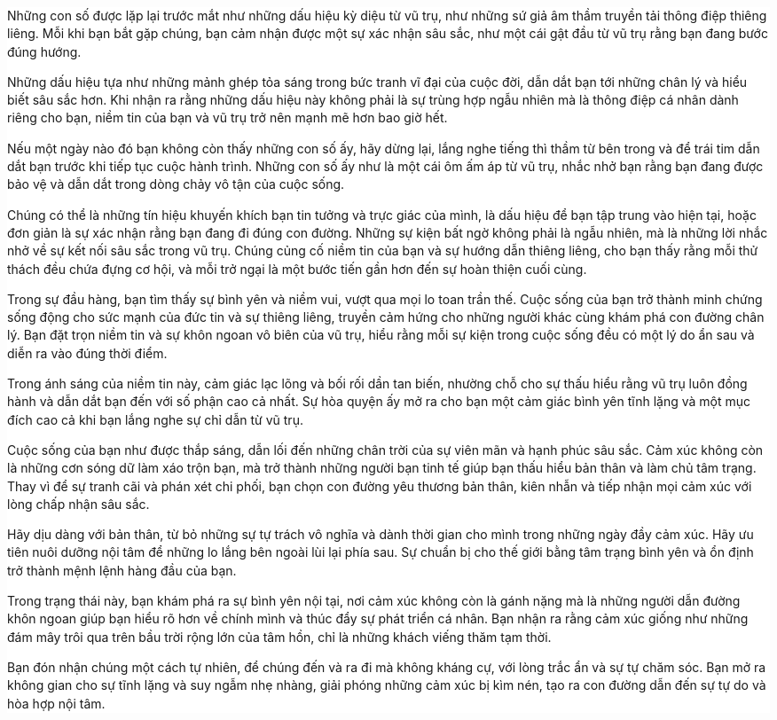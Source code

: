 Những con số được lặp lại trước mắt như những dấu hiệu kỳ diệu từ vũ trụ, như
những sứ giả âm thầm truyền tải thông điệp thiêng liêng. Mỗi khi bạn bắt gặp
chúng, bạn cảm nhận được một sự xác nhận sâu sắc, như một cái gật đầu từ vũ trụ
rằng bạn đang bước đúng hướng.

Những dấu hiệu tựa như những mảnh ghép tỏa sáng trong bức tranh vĩ đại của cuộc
đời, dẫn dắt bạn tới những chân lý và hiểu biết sâu sắc hơn. Khi nhận ra rằng
những dấu hiệu này không phải là sự trùng hợp ngẫu nhiên mà là thông điệp cá
nhân dành riêng cho bạn, niềm tin của bạn và vũ trụ trở nên mạnh mẽ hơn bao giờ
hết.

Nếu một ngày nào đó bạn không còn thấy những con số ấy, hãy dừng lại, lắng nghe
tiếng thì thầm từ bên trong và để trái tim dẫn dắt bạn trước khi tiếp tục cuộc
hành trình. Những con số ấy như là một cái ôm ấm áp từ vũ trụ, nhắc nhở bạn rằng
bạn đang được bảo vệ và dẫn dắt trong dòng chảy vô tận của cuộc sống.

Chúng có thể là những tín hiệu khuyến khích bạn tin tưởng và trực giác của mình,
là dấu hiệu để bạn tập trung vào hiện tại, hoặc đơn giản là sự xác nhận rằng bạn
đang đi đúng con đường. Những sự kiện bất ngờ không phải là ngẫu nhiên, mà là
những lời nhắc nhở về sự kết nối sâu sắc trong vũ trụ. Chúng củng cố niềm tin
của bạn và sự hướng dẫn thiêng liêng, cho bạn thấy rằng mỗi thử thách đều chứa
đựng cơ hội, và mỗi trở ngại là một bước tiến gần hơn đến sự hoàn thiện cuối
cùng.

Trong sự đầu hàng, bạn tìm thấy sự bình yên và niềm vui, vượt qua mọi lo toan
trần thế. Cuộc sống của bạn trở thành minh chứng sống động cho sức mạnh của đức
tin và sự thiêng liêng, truyền cảm hứng cho những người khác cùng khám phá con
đường chân lý. Bạn đặt trọn niềm tin và sự khôn ngoan vô biên của vũ trụ, hiểu
rằng mỗi sự kiện trong cuộc sống đều có một lý do ẩn sau và diễn ra vào đúng
thời điểm.

Trong ánh sáng của niềm tin này, cảm giác lạc lõng và bối rối dần tan biến,
nhường chỗ cho sự thấu hiểu rằng vũ trụ luôn đồng hành và dẫn dắt bạn đến với số
phận cao cả nhất. Sự hòa quyện ấy mở ra cho bạn một cảm giác bình yên tĩnh lặng
và một mục đích cao cả khi bạn lắng nghe sự chỉ dẫn từ vũ trụ.

Cuộc sống của bạn như được thắp sáng, dẫn lối đến những chân trời của sự viên
mãn và hạnh phúc sâu sắc. Cảm xúc không còn là những cơn sóng dữ làm xáo trộn
bạn, mà trở thành những người bạn tinh tế giúp bạn thấu hiểu bản thân và làm chủ
tâm trạng. Thay vì để sự tranh cãi và phán xét chi phối, bạn chọn con đường yêu
thương bản thân, kiên nhẫn và tiếp nhận mọi cảm xúc với lòng chấp nhận sâu sắc.

Hãy dịu dàng với bản thân, từ bỏ những sự tự trách vô nghĩa và dành thời gian
cho mình trong những ngày đầy cảm xúc. Hãy ưu tiên nuôi dưỡng nội tâm để những
lo lắng bên ngoài lùi lại phía sau. Sự chuẩn bị cho thế giới bằng tâm trạng bình
yên và ổn định trở thành mệnh lệnh hàng đầu của bạn.

Trong trạng thái này, bạn khám phá ra sự bình yên nội tại, nơi cảm xúc không còn
là gánh nặng mà là những người dẫn đường khôn ngoan giúp bạn hiểu rõ hơn về
chính mình và thúc đẩy sự phát triển cá nhân. Bạn nhận ra rằng cảm xúc giống như
những đám mây trôi qua trên bầu trời rộng lớn của tâm hồn, chỉ là những khách
viếng thăm tạm thời.

Bạn đón nhận chúng một cách tự nhiên, để chúng đến và ra đi mà không kháng cự,
với lòng trắc ẩn và sự tự chăm sóc. Bạn mở ra không gian cho sự tĩnh lặng và suy
ngẫm nhẹ nhàng, giải phóng những cảm xúc bị kìm nén, tạo ra con đường dẫn đến sự
tự do và hòa hợp nội tâm.
